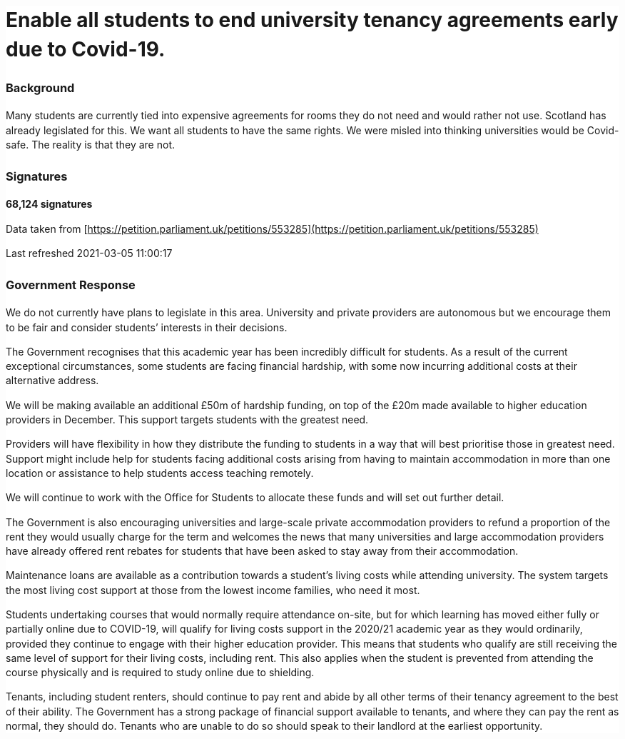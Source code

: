 # Enable all students to end university tenancy agreements early due to Covid-19.

### Background

Many students are currently tied into expensive agreements for rooms they do not need and would rather not use. Scotland has already legislated for this. We want all students to have the same rights. We were misled into thinking universities would be Covid-safe. The reality is that they are not.

### Signatures

**68,124 signatures**

Data taken from [https://petition.parliament.uk/petitions/553285](https://petition.parliament.uk/petitions/553285)

Last refreshed 2021-03-05 11:00:17

### Government Response

We do not currently have plans to legislate in this area. University and private providers are autonomous but we encourage them to be fair and consider students’ interests in their decisions.

The Government recognises that this academic year has been incredibly difficult for students. As a result of the current exceptional circumstances, some students are facing financial hardship, with some now incurring additional costs at their alternative address.

We will be making available an additional £50m of hardship funding, on top of the £20m made available to higher education providers in December. This support targets students with the greatest need.

Providers will have flexibility in how they distribute the funding to students in a way that will best prioritise those in greatest need. Support might include help for students facing additional costs arising from having to maintain accommodation in more than one location or assistance to help students access teaching remotely.

We will continue to work with the Office for Students to allocate these funds and will set out further detail.
 
The Government is also encouraging universities and large-scale private accommodation providers to refund a proportion of the rent they would usually charge for the term and welcomes the news that many universities and large accommodation providers have already offered rent rebates for students that have been asked to stay away from their accommodation.

Maintenance loans are available as a contribution towards a student’s living costs while attending university. The system targets the most living cost support at those from the lowest income families, who need it most.

Students undertaking courses that would normally require attendance on-site, but for which learning has moved either fully or partially online due to COVID-19, will qualify for living costs support in the 2020/21 academic year as they would ordinarily, provided they continue to engage with their higher education provider. This means that students who qualify are still receiving the same level of support for their living costs, including rent. This also applies when the student is prevented from attending the course physically and is required to study online due to shielding.

Tenants, including student renters, should continue to pay rent and abide by all other terms of their tenancy agreement to the best of their ability. The Government has a strong package of financial support available to tenants, and where they can pay the rent as normal, they should do. Tenants who are unable to do so should speak to their landlord at the earliest opportunity.
